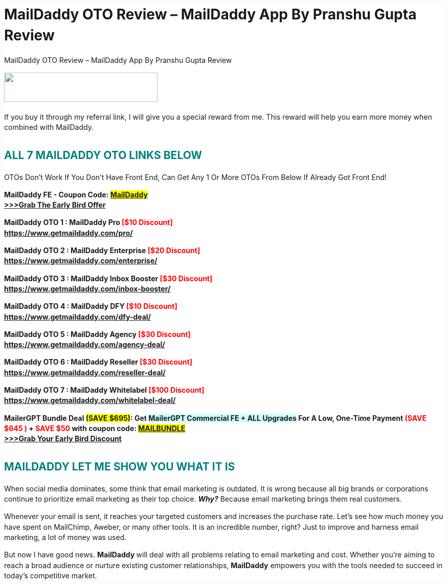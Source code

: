 # MailDaddy OTO Review – MailDaddy App By Pranshu Gupta Review
MailDaddy OTO Review – MailDaddy App By Pranshu Gupta Review
<p><a href="https://warriorplus.com/o2/a/lqs8lh4/0/4U" target="_blank" rel="nofollow noopener noreferrer"><img class="aligncenter size-full wp-image-36436" src="https://4u-review.com/wp-content/uploads/2024/07/MailDaddy.png" alt="" width="300" height="57" /></a></p>
<p>If you buy it through my referral link, I will give you a special reward from me. This reward will help you earn more money when combined with MailDaddy.</p>
<h2><span style="color: #008080;"><strong>ALL 7 MAILDADDY OTO LINKS BELOW</strong></span></h2>
<p>OTOs Don’t Work If You Don’t Have Front End, Can Get Any 1 Or More OTOs From Below If Already Got Front End!</p>
<p style="text-align: left;"><strong>MailDaddy FE - Coupon Code: <a href="https://warriorplus.com/o2/a/lqs8lh4/0/4U" target="_blank" rel="nofollow noopener noreferrer"><span style="background-color: #ffff00;">MailDaddy</span></a></strong><br />
<a href="https://warriorplus.com/o2/a/lqs8lh4/0/4U" target="_blank" rel="nofollow noopener noreferrer"><strong>&gt;&gt;&gt;Grab The Early Bird Offer</strong></a></p>
<p><strong>MailDaddy OTO 1 : MailDaddy Pro <span style="color: #ff0000;">[$10 Discount]</span></strong><br />
<a href="https://warriorplus.com/o2/a/lqs8lh4/0/4U" target="_blank" rel="nofollow noopener noreferrer"><strong>https://www.getmaildaddy.com/pro/</strong></a></p>
<p><strong>MailDaddy OTO 2 : MailDaddy Enterprise <span style="color: #ff0000;">[$20 Discount]</span></strong><br />
<a href="https://warriorplus.com/o2/a/lqs8lh4/0/4U" target="_blank" rel="nofollow noopener noreferrer"><strong>https://www.getmaildaddy.com/enterprise/</strong></a></p>
<p><strong>MailDaddy OTO 3 : MailDaddy Inbox Booster <span style="color: #ff0000;">[$30 Discount]</span></strong><br />
<a href="https://warriorplus.com/o2/a/lqs8lh4/0/4U" target="_blank" rel="nofollow noopener noreferrer"><strong>https://www.getmaildaddy.com/inbox-booster/</strong></a></p>
<p><strong>MailDaddy OTO 4 : MailDaddy DFY <span style="color: #ff0000;">[$10 Discount]</span></strong><br />
<a href="https://warriorplus.com/o2/a/lqs8lh4/0/4U" target="_blank" rel="nofollow noopener noreferrer"><strong>https://www.getmaildaddy.com/dfy-deal/</strong></a></p>
<p><strong>MailDaddy OTO 5 : MailDaddy Agency <span style="color: #ff0000;">[$30 Discount]</span></strong><br />
<a href="https://warriorplus.com/o2/a/lqs8lh4/0/4U" target="_blank" rel="nofollow noopener noreferrer"><strong>https://www.getmaildaddy.com/agency-deal/</strong></a></p>
<p><strong>MailDaddy OTO 6 : MailDaddy Reseller <span style="color: #ff0000;">[$30 Discount]</span></strong><br />
<a href="https://warriorplus.com/o2/a/lqs8lh4/0/4U" target="_blank" rel="nofollow noopener noreferrer"><strong>https://www.getmaildaddy.com/reseller-deal/</strong></a></p>
<p><strong>MailDaddy OTO 7 : MailDaddy Whitelabel <span style="color: #ff0000;">[$100 Discount]</span></strong><br />
<a href="https://warriorplus.com/o2/a/lqs8lh4/0/4U" target="_blank" rel="nofollow noopener noreferrer"><strong>https://www.getmaildaddy.com/whitelabel-deal/</strong></a></p>
<p><strong>MailerGPT Bundle Deal <span style="background-color: #ffff00;">(SAVE $695)</span>: Get <span style="background-color: #ccffff;">MailerGPT Commercial FE + ALL Upgrades</span> For A Low, One-Time Payment <span style="color: #ff0000;">(SAVE $645 )</span> + <span style="color: #ff0000;">SAVE $50</span> with coupon code: <span style="background-color: #ffff00;"><a style="background-color: #ffff00;" href="https://jvz3.com/c/1373737/394281/" target="_blank" rel="nofollow noopener noreferrer">MAILBUNDLE</a></span></strong><br />
<a href="https://jvz3.com/c/1373737/394281/" target="_blank" rel="nofollow noopener noreferrer"><strong>&gt;&gt;&gt;Grab Your Early Bird Discount</strong></a></p>
<h2><span style="color: #008080;"><strong>MAILDADDY LET ME SHOW YOU WHAT IT IS</strong></span></h2>
<p>When social media dominates, some think that email marketing is outdated. It is wrong because all big brands or corporations continue to prioritize email marketing as their top choice. <em><strong>Why?</strong></em> Because email marketing brings them real customers.</p>
<p>Whenever your email is sent, it reaches your targeted customers and increases the purchase rate. Let’s see how much money you have spent on MailChimp, Aweber, or many other tools. It is an incredible number, right? Just to improve and harness email marketing, a lot of money was used.</p>
<p>But now I have good news. <strong>MailDaddy</strong><strong> </strong>will deal with all problems relating to email marketing and cost. Whether you’re aiming to reach a broad audience or nurture existing customer relationships, <strong>MailDaddy</strong> empowers you with the tools needed to succeed in today’s competitive market.</p>